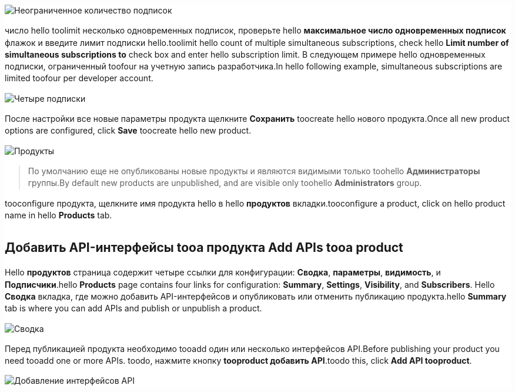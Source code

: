 ![Неограниченное количество подписок][api-management-unlimited-multiple-subscriptions]

<span data-ttu-id="5d3ab-126">число hello toolimit несколько одновременных подписок, проверьте hello **максимальное число одновременных подписок** флажок и введите лимит подписки hello.</span><span class="sxs-lookup"><span data-stu-id="5d3ab-126">toolimit hello count of multiple simultaneous subscriptions, check hello **Limit number of simultaneous subscriptions to** check box and enter hello subscription limit.</span></span> <span data-ttu-id="5d3ab-127">В следующем примере hello одновременных подписки, ограниченный toofour на учетную запись разработчика.</span><span class="sxs-lookup"><span data-stu-id="5d3ab-127">In hello following example, simultaneous subscriptions are limited toofour per developer account.</span></span>

![Четыре подписки][api-management-four-multiple-subscriptions]

<span data-ttu-id="5d3ab-129">После настройки все новые параметры продукта щелкните **Сохранить** toocreate hello нового продукта.</span><span class="sxs-lookup"><span data-stu-id="5d3ab-129">Once all new product options are configured, click **Save** toocreate hello new product.</span></span>

![Продукты][api-management-products-page]

> <span data-ttu-id="5d3ab-131">По умолчанию еще не опубликованы новые продукты и являются видимыми только toohello **Администраторы** группы.</span><span class="sxs-lookup"><span data-stu-id="5d3ab-131">By default new products are unpublished, and are visible only toohello  **Administrators** group.</span></span>
> 
> 

<span data-ttu-id="5d3ab-132">tooconfigure продукта, щелкните имя продукта hello в hello **продуктов** вкладки.</span><span class="sxs-lookup"><span data-stu-id="5d3ab-132">tooconfigure a product, click on hello product name in hello **Products** tab.</span></span>

## <span data-ttu-id="5d3ab-133"><a name="add-apis"></a>Добавить API-интерфейсы tooa продукта</span><span class="sxs-lookup"><span data-stu-id="5d3ab-133"><a name="add-apis"> </a>Add APIs tooa product</span></span>
<span data-ttu-id="5d3ab-134">Hello **продуктов** страница содержит четыре ссылки для конфигурации: **Сводка**, **параметры**, **видимость**, и  **Подписчики**.</span><span class="sxs-lookup"><span data-stu-id="5d3ab-134">hello **Products** page contains four links for configuration: **Summary**, **Settings**, **Visibility**, and **Subscribers**.</span></span> <span data-ttu-id="5d3ab-135">Hello **Сводка** вкладка, где можно добавить API-интерфейсов и опубликовать или отменить публикацию продукта.</span><span class="sxs-lookup"><span data-stu-id="5d3ab-135">hello **Summary** tab is where you can add APIs and publish or unpublish a product.</span></span>

![Сводка][api-management-new-product-summary]

<span data-ttu-id="5d3ab-137">Перед публикацией продукта необходимо tooadd один или несколько интерфейсов API.</span><span class="sxs-lookup"><span data-stu-id="5d3ab-137">Before publishing your product you need tooadd one or more APIs.</span></span> <span data-ttu-id="5d3ab-138">toodo, нажмите кнопку **tooproduct добавить API**.</span><span class="sxs-lookup"><span data-stu-id="5d3ab-138">toodo this, click **Add API tooproduct**.</span></span>

![Добавление интерфейсов API][api-management-add-apis-to-product]


[Create a product]: #create-product
[Add APIs tooa product]: #add-apis
[Add descriptive information tooa product]: #add-description
[Publish a product]: #publish-product
[Make a product visible toodevelopers]: #make-visible
[View subscribers tooa product]: #view-subscribers
[Next steps]: #next-steps
[api-management-management-console]: ./media/api-management-howto-add-products/api-management-management-console.png
[api-management-add-product]: ./media/api-management-howto-add-products/api-management-add-product.png
[api-management-add-new-product]: ./media/api-management-howto-add-products/api-management-add-new-product.png
[api-management-unlimited-multiple-subscriptions]: ./media/api-management-howto-add-products/api-management-unlimited-multiple-subscriptions.png
[api-management-four-multiple-subscriptions]: ./media/api-management-howto-add-products/api-management-four-multiple-subscriptions.png
[api-management-products-page]: ./media/api-management-howto-add-products/api-management-products-page.png
[api-management-new-product-summary]: ./media/api-management-howto-add-products/api-management-new-product-summary.png
[api-management-add-apis-to-product]: ./media/api-management-howto-add-products/api-management-add-apis-to-product.png
[api-management-product-settings]: ./media/api-management-howto-add-products/api-management-product-settings.png
[api-management-publish-product]: ./media/api-management-howto-add-products/api-management-publish-product.png
[api-management-product-visiblity]: ./media/api-management-howto-add-products/api-management-product-visibility.png
[api-management-developer-list]: ./media/api-management-howto-add-products/api-management-developer-list.png
[api-management-products]: ./media/api-management-howto-add-products/api-management-products.png
[api-management-]: ./media/api-management-howto-add-products/
[api-management-]: ./media/api-management-howto-add-products/
[How tooadd operations tooan API]: api-management-howto-add-operations.md
[How toocreate and publish a product]: api-management-howto-add-products.md
[Get started with Azure API Management]: api-management-get-started.md
[Create an API Management service instance]: api-management-get-started.md#create-service-instance
[Next steps]: #next-steps
[How toocreate and use groups toomanage developer accounts in Azure API Management]: api-management-howto-create-groups.md
[How create and configure advanced product settings in Azure API Management]: api-management-howto-product-with-rules.md 